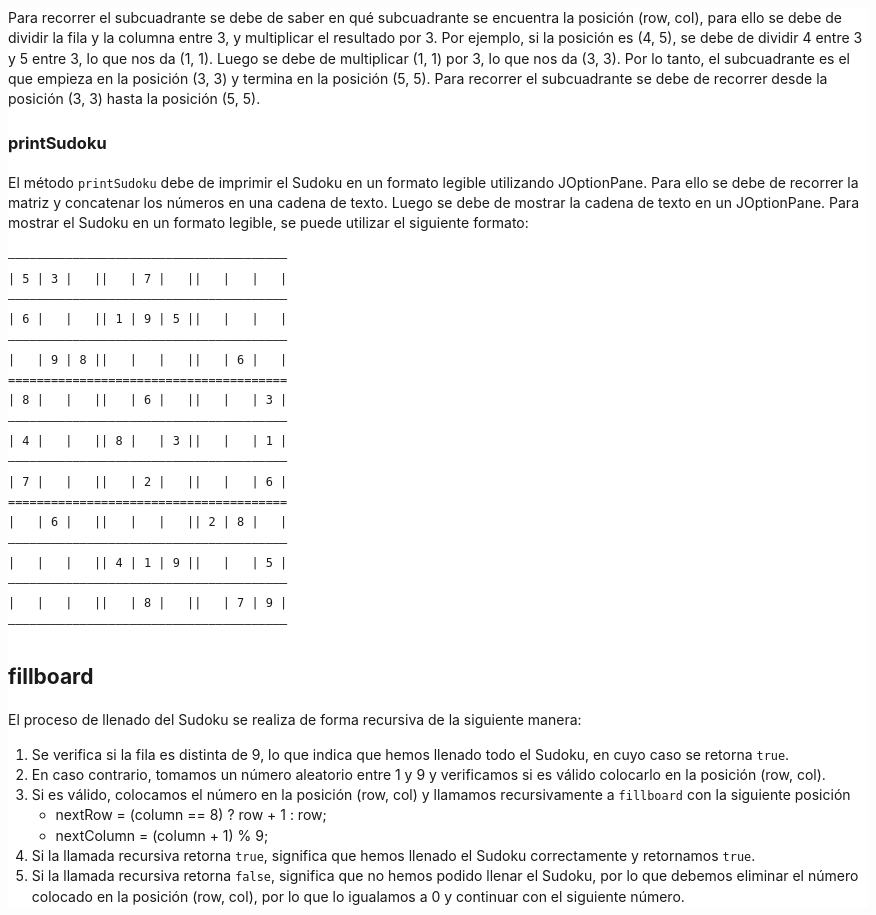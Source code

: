 Para recorrer el subcuadrante se debe de saber en qué subcuadrante se encuentra la posición (row, col), para ello se
debe de dividir la fila y la columna entre 3, y multiplicar el resultado por 3. Por ejemplo, si la posición es
(4, 5), se debe de dividir 4 entre 3 y 5 entre 3, lo que nos da (1, 1). Luego se debe de multiplicar (1, 1) por
3, lo que nos da (3, 3). Por lo tanto, el subcuadrante es el que empieza en la posición (3, 3) y termina en la
posición (5, 5). Para recorrer el subcuadrante se debe de recorrer desde la posición (3, 3) hasta la posición
(5, 5).

### printSudoku

El método `printSudoku` debe de imprimir el Sudoku en un formato legible utilizando JOptionPane. Para ello se
debe de recorrer la matriz y concatenar los números en una cadena de texto. Luego se debe de mostrar la cadena de
texto en un JOptionPane. Para mostrar el Sudoku en un formato legible, se puede utilizar el siguiente formato:

```
———————————————————————————————————————
| 5 | 3 |   ||   | 7 |   ||   |   |   |
———————————————————————————————————————
| 6 |   |   || 1 | 9 | 5 ||   |   |   |
———————————————————————————————————————
|   | 9 | 8 ||   |   |   ||   | 6 |   |
=======================================
| 8 |   |   ||   | 6 |   ||   |   | 3 |
———————————————————————————————————————
| 4 |   |   || 8 |   | 3 ||   |   | 1 |
———————————————————————————————————————
| 7 |   |   ||   | 2 |   ||   |   | 6 |
=======================================
|   | 6 |   ||   |   |   || 2 | 8 |   |
———————————————————————————————————————
|   |   |   || 4 | 1 | 9 ||   |   | 5 |
———————————————————————————————————————
|   |   |   ||   | 8 |   ||   | 7 | 9 |
———————————————————————————————————————
```

## fillboard

El proceso de llenado del Sudoku se realiza de forma recursiva de la siguiente manera:

1. Se verifica si la fila es distinta de 9, lo que indica que hemos llenado todo el Sudoku, en cuyo caso se retorna
   `true`.
2. En caso contrario, tomamos un número aleatorio entre 1 y 9 y verificamos si es válido colocarlo en la posición (row,
   col).
3. Si es válido, colocamos el número en la posición (row, col) y llamamos recursivamente a `fillboard` con la
   siguiente posición
    * nextRow = (column == 8) ? row + 1 : row;
    * nextColumn = (column + 1) % 9;
4. Si la llamada recursiva retorna `true`, significa que hemos llenado el Sudoku correctamente y retornamos `true`.
5. Si la llamada recursiva retorna `false`, significa que no hemos podido llenar el Sudoku, por lo que debemos
   eliminar el número colocado en la posición (row, col), por lo que lo igualamos a 0 y continuar con el siguiente
   número.